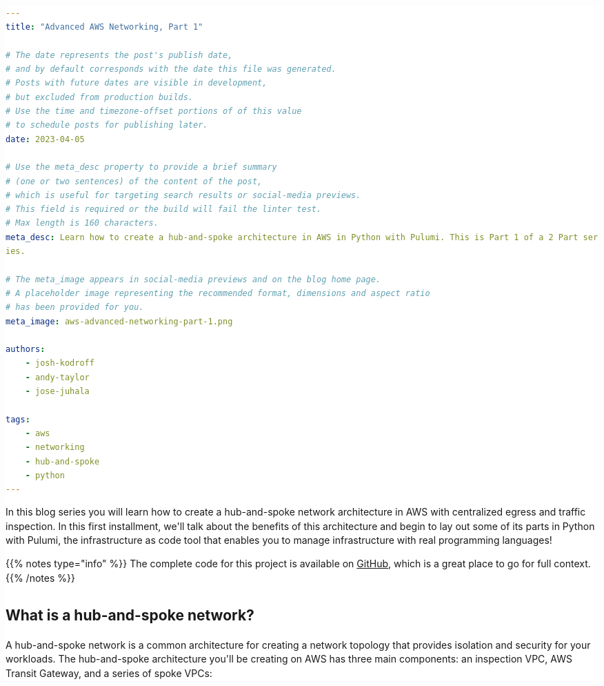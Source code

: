 ```yaml
---
title: "Advanced AWS Networking, Part 1"

# The date represents the post's publish date,
# and by default corresponds with the date this file was generated.
# Posts with future dates are visible in development,
# but excluded from production builds.
# Use the time and timezone-offset portions of of this value
# to schedule posts for publishing later.
date: 2023-04-05

# Use the meta_desc property to provide a brief summary
# (one or two sentences) of the content of the post,
# which is useful for targeting search results or social-media previews.
# This field is required or the build will fail the linter test.
# Max length is 160 characters.
meta_desc: Learn how to create a hub-and-spoke architecture in AWS in Python with Pulumi. This is Part 1 of a 2 Part series.

# The meta_image appears in social-media previews and on the blog home page.
# A placeholder image representing the recommended format, dimensions and aspect ratio
# has been provided for you.
meta_image: aws-advanced-networking-part-1.png

authors:
    - josh-kodroff
    - andy-taylor
    - jose-juhala

tags:
    - aws
    - networking
    - hub-and-spoke
    - python
---
```


In this blog series you will learn how to create a hub-and-spoke network architecture in AWS with centralized egress and traffic inspection. In this first installment, we'll talk about the benefits of this architecture and begin to lay out some of its parts in Python with Pulumi, the infrastructure as code tool that enables you to manage infrastructure with real programming languages!



{{% notes type="info" %}}
The complete code for this project is available on [GitHub](https://github.com/pulumi/examples/tree/master/aws-py-hub-and-spoke-network), which is a great place to go for full context.
{{% /notes %}}

## What is a hub-and-spoke network?

A hub-and-spoke network is a common architecture for creating a network topology that provides isolation and security for your workloads. The hub-and-spoke architecture you'll be creating on AWS has three main components: an inspection VPC, AWS Transit Gateway, and a series of spoke VPCs:
